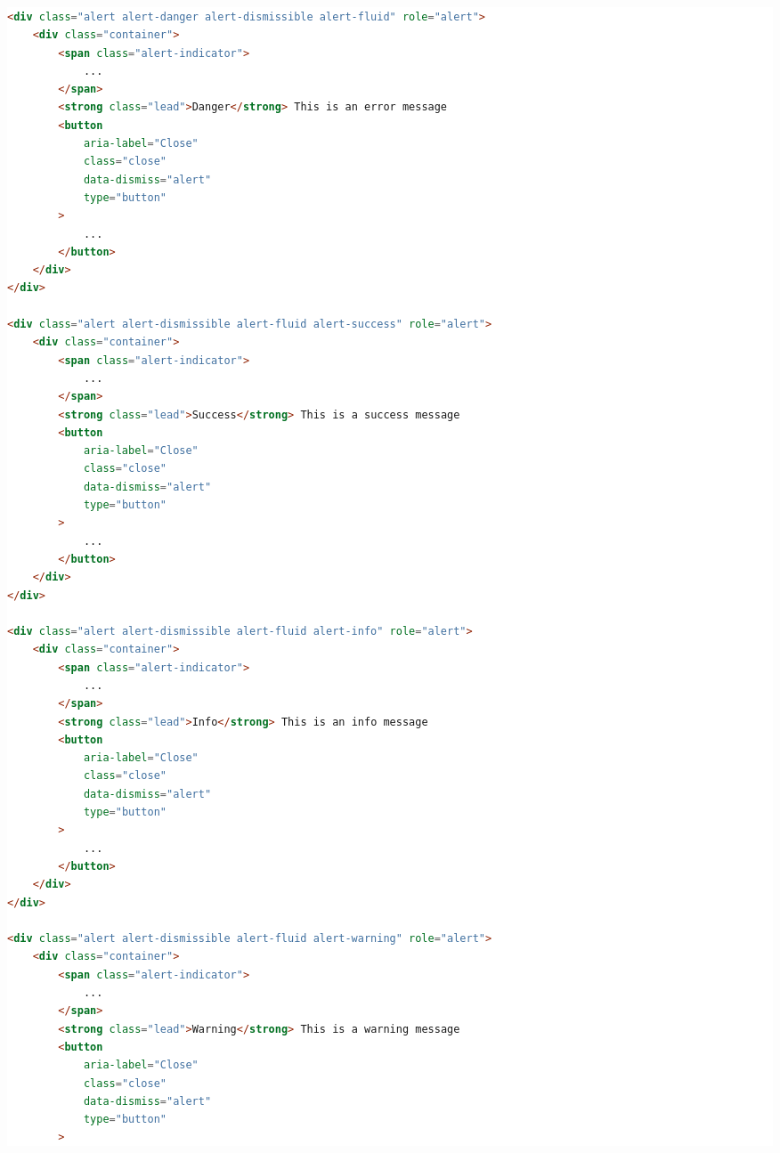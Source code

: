 ```html
<div class="alert alert-danger alert-dismissible alert-fluid" role="alert">
	<div class="container">
		<span class="alert-indicator">
			...
		</span>
		<strong class="lead">Danger</strong> This is an error message
		<button
			aria-label="Close"
			class="close"
			data-dismiss="alert"
			type="button"
		>
			...
		</button>
	</div>
</div>

<div class="alert alert-dismissible alert-fluid alert-success" role="alert">
	<div class="container">
		<span class="alert-indicator">
			...
		</span>
		<strong class="lead">Success</strong> This is a success message
		<button
			aria-label="Close"
			class="close"
			data-dismiss="alert"
			type="button"
		>
			...
		</button>
	</div>
</div>

<div class="alert alert-dismissible alert-fluid alert-info" role="alert">
	<div class="container">
		<span class="alert-indicator">
			...
		</span>
		<strong class="lead">Info</strong> This is an info message
		<button
			aria-label="Close"
			class="close"
			data-dismiss="alert"
			type="button"
		>
			...
		</button>
	</div>
</div>

<div class="alert alert-dismissible alert-fluid alert-warning" role="alert">
	<div class="container">
		<span class="alert-indicator">
			...
		</span>
		<strong class="lead">Warning</strong> This is a warning message
		<button
			aria-label="Close"
			class="close"
			data-dismiss="alert"
			type="button"
		>
```